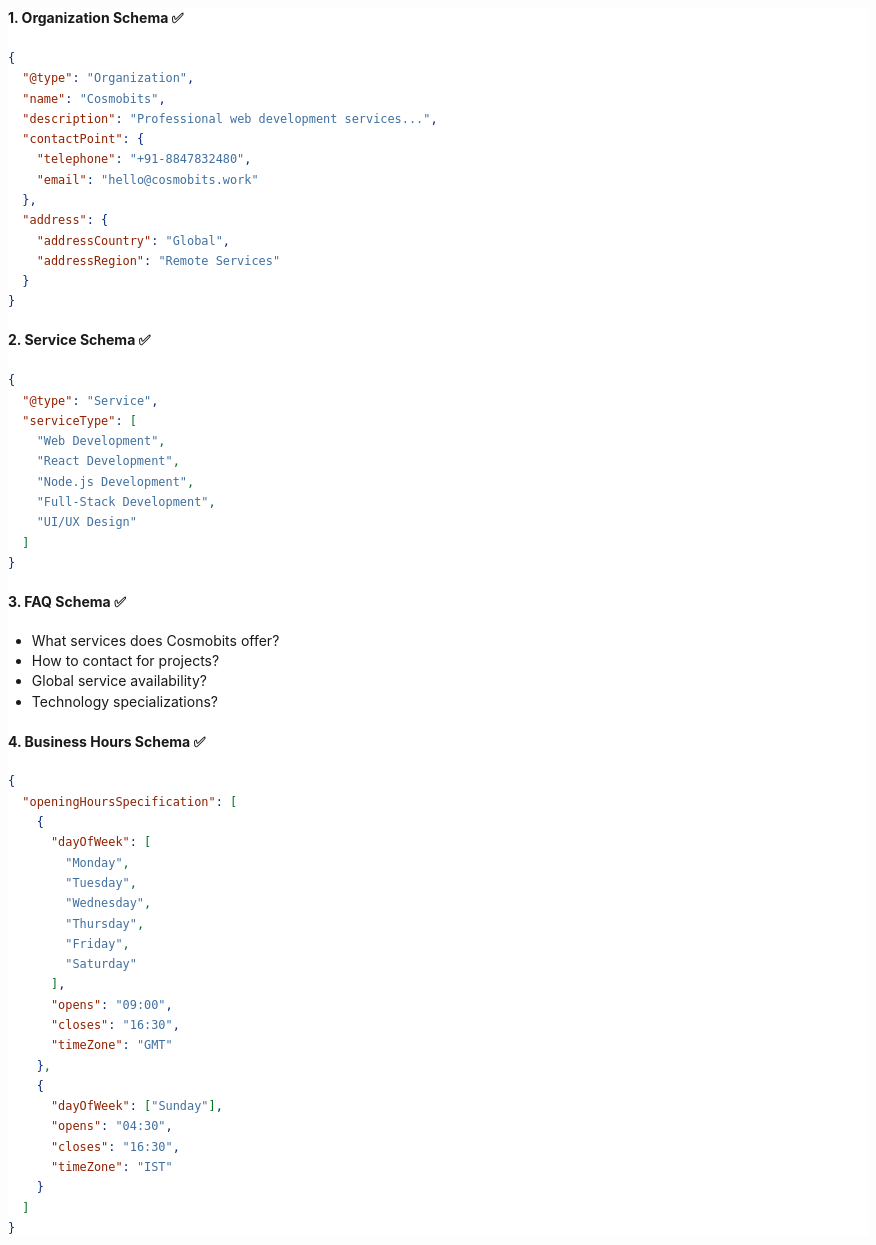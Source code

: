#### 1. **Organization Schema** ✅

```json
{
  "@type": "Organization",
  "name": "Cosmobits",
  "description": "Professional web development services...",
  "contactPoint": {
    "telephone": "+91-8847832480",
    "email": "hello@cosmobits.work"
  },
  "address": {
    "addressCountry": "Global",
    "addressRegion": "Remote Services"
  }
}
```

#### 2. **Service Schema** ✅

```json
{
  "@type": "Service",
  "serviceType": [
    "Web Development",
    "React Development",
    "Node.js Development",
    "Full-Stack Development",
    "UI/UX Design"
  ]
}
```

#### 3. **FAQ Schema** ✅

- What services does Cosmobits offer?
- How to contact for projects?
- Global service availability?
- Technology specializations?

#### 4. **Business Hours Schema** ✅

```json
{
  "openingHoursSpecification": [
    {
      "dayOfWeek": [
        "Monday",
        "Tuesday",
        "Wednesday",
        "Thursday",
        "Friday",
        "Saturday"
      ],
      "opens": "09:00",
      "closes": "16:30",
      "timeZone": "GMT"
    },
    {
      "dayOfWeek": ["Sunday"],
      "opens": "04:30",
      "closes": "16:30",
      "timeZone": "IST"
    }
  ]
}
```